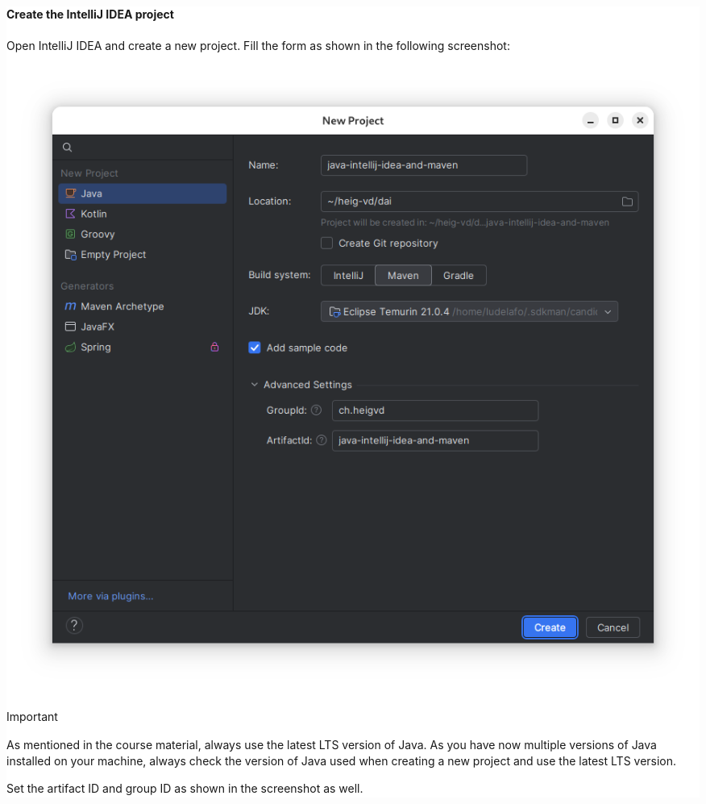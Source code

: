 #### Create the IntelliJ IDEA project

Open IntelliJ IDEA and create a new project. Fill the form as shown in the
following screenshot:

![Create the Maven project](images/intellij-create-the-maven-project.png)

> [!IMPORTANT]
>
> As mentioned in the course material, always use the latest LTS version of
> Java. As you have now multiple versions of Java installed on your machine,
> always check the version of Java used when creating a new project and use the
> latest LTS version.
>
> Set the artifact ID and group ID as shown in the screenshot as well.


[discussions]: https://github.com/orgs/heig-vd-dai-course/discussions/3